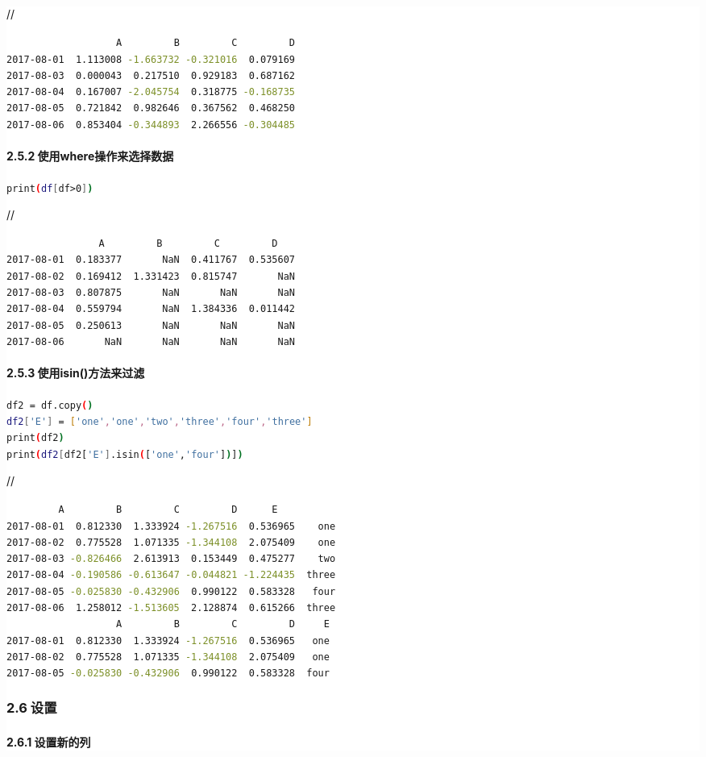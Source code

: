 //

```bash
                   A         B         C         D
2017-08-01  1.113008 -1.663732 -0.321016  0.079169
2017-08-03  0.000043  0.217510  0.929183  0.687162
2017-08-04  0.167007 -2.045754  0.318775 -0.168735
2017-08-05  0.721842  0.982646  0.367562  0.468250
2017-08-06  0.853404 -0.344893  2.266556 -0.304485
```

#### 2.5.2 使用where操作来选择数据

```bash
print(df[df>0])
```

//

   

```bash
                A         B         C         D
2017-08-01  0.183377       NaN  0.411767  0.535607
2017-08-02  0.169412  1.331423  0.815747       NaN
2017-08-03  0.807875       NaN       NaN       NaN
2017-08-04  0.559794       NaN  1.384336  0.011442
2017-08-05  0.250613       NaN       NaN       NaN
2017-08-06       NaN       NaN       NaN       NaN
```

#### 2.5.3 使用isin()方法来过滤

```bash
df2 = df.copy()
df2['E'] = ['one','one','two','three','four','three']
print(df2)
print(df2[df2['E'].isin(['one','four'])])
```

//
          

```bash
         A         B         C         D      E
2017-08-01  0.812330  1.333924 -1.267516  0.536965    one
2017-08-02  0.775528  1.071335 -1.344108  2.075409    one
2017-08-03 -0.826466  2.613913  0.153449  0.475277    two
2017-08-04 -0.190586 -0.613647 -0.044821 -1.224435  three
2017-08-05 -0.025830 -0.432906  0.990122  0.583328   four
2017-08-06  1.258012 -1.513605  2.128874  0.615266  three
                   A         B         C         D     E
2017-08-01  0.812330  1.333924 -1.267516  0.536965   one
2017-08-02  0.775528  1.071335 -1.344108  2.075409   one
2017-08-05 -0.025830 -0.432906  0.990122  0.583328  four
```

### 2.6 设置
#### 2.6.1 设置新的列
